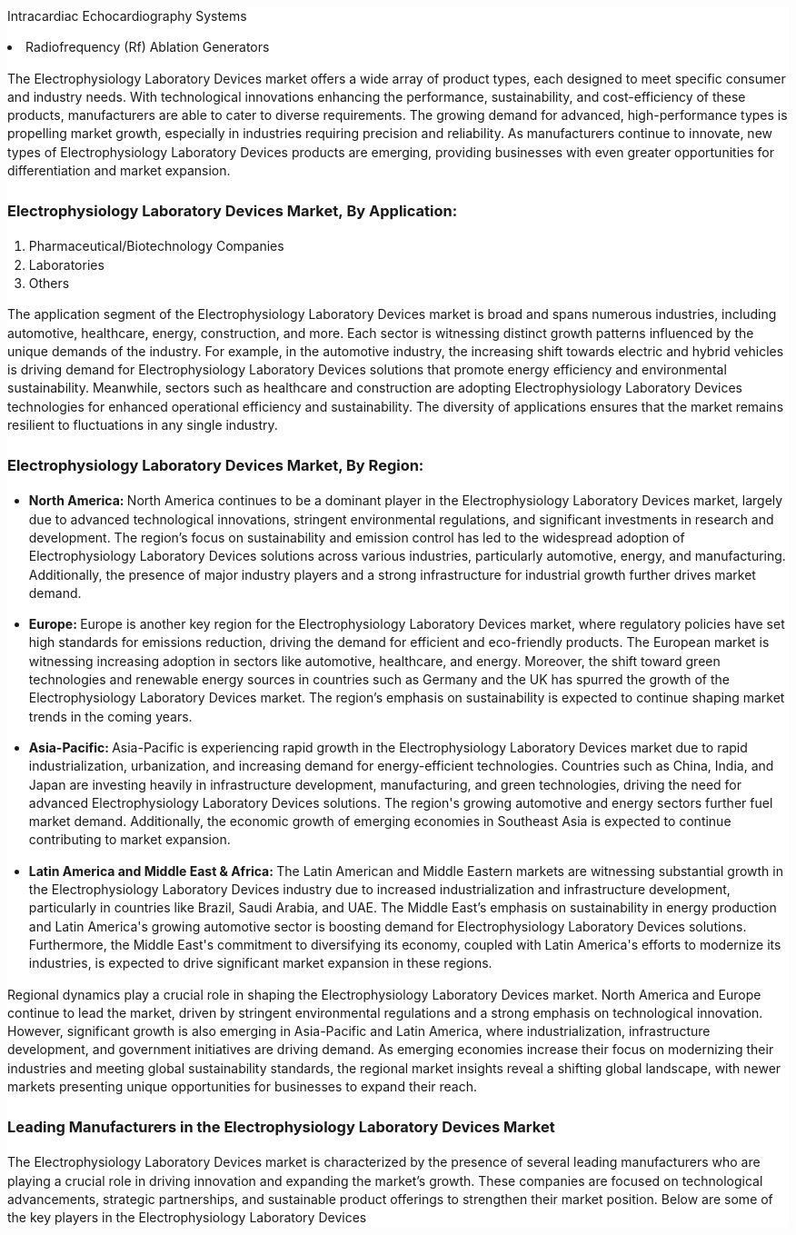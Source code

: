 Intracardiac Echocardiography Systems<li> Radiofrequency (Rf) Ablation Generators</li></ol><p>The Electrophysiology Laboratory Devices market offers a wide array of product types, each designed to meet specific consumer and industry needs. With technological innovations enhancing the performance, sustainability, and cost-efficiency of these products, manufacturers are able to cater to diverse requirements. The growing demand for advanced, high-performance types is propelling market growth, especially in industries requiring precision and reliability. As manufacturers continue to innovate, new types of Electrophysiology Laboratory Devices products are emerging, providing businesses with even greater opportunities for differentiation and market expansion.</p><h3>Electrophysiology Laboratory Devices Market,&nbsp;By Application:</h3><ol><li>Pharmaceutical/Biotechnology Companies<li> Laboratories<li> Others</li></ol><p>The application segment of the Electrophysiology Laboratory Devices market is broad and spans numerous industries, including automotive, healthcare, energy, construction, and more. Each sector is witnessing distinct growth patterns influenced by the unique demands of the industry. For example, in the automotive industry, the increasing shift towards electric and hybrid vehicles is driving demand for Electrophysiology Laboratory Devices solutions that promote energy efficiency and environmental sustainability. Meanwhile, sectors such as healthcare and construction are adopting Electrophysiology Laboratory Devices technologies for enhanced operational efficiency and sustainability. The diversity of applications ensures that the market remains resilient to fluctuations in any single industry.</p><h3>Electrophysiology Laboratory Devices Market, By Region:</h3><ul><li><p><strong>North America:&nbsp;</strong>North America continues to be a dominant player in the Electrophysiology Laboratory Devices market, largely due to advanced technological innovations, stringent environmental regulations, and significant investments in research and development. The region&rsquo;s focus on sustainability and emission control has led to the widespread adoption of Electrophysiology Laboratory Devices solutions across various industries, particularly automotive, energy, and manufacturing. Additionally, the presence of major industry players and a strong infrastructure for industrial growth further drives market demand.</p></li><li><p><strong><strong>Europe:&nbsp;</strong></strong>Europe is another key region for the Electrophysiology Laboratory Devices market, where regulatory policies have set high standards for emissions reduction, driving the demand for efficient and eco-friendly products. The European market is witnessing increasing adoption in sectors like automotive, healthcare, and energy. Moreover, the shift toward green technologies and renewable energy sources in countries such as Germany and the UK has spurred the growth of the Electrophysiology Laboratory Devices market. The region&rsquo;s emphasis on sustainability is expected to continue shaping market trends in the coming years.</p></li><li><p><strong><strong>Asia-Pacific:&nbsp;</strong></strong>Asia-Pacific is experiencing rapid growth in the Electrophysiology Laboratory Devices market due to rapid industrialization, urbanization, and increasing demand for energy-efficient technologies. Countries such as China, India, and Japan are investing heavily in infrastructure development, manufacturing, and green technologies, driving the need for advanced Electrophysiology Laboratory Devices solutions. The region's growing automotive and energy sectors further fuel market demand. Additionally, the economic growth of emerging economies in Southeast Asia is expected to continue contributing to market expansion.</p></li><li><p><strong><strong>Latin America and Middle East &amp; Africa:&nbsp;</strong></strong>The Latin American and Middle Eastern markets are witnessing substantial growth in the Electrophysiology Laboratory Devices industry due to increased industrialization and infrastructure development, particularly in countries like Brazil, Saudi Arabia, and UAE. The Middle East&rsquo;s emphasis on sustainability in energy production and Latin America's growing automotive sector is boosting demand for Electrophysiology Laboratory Devices solutions. Furthermore, the Middle East's commitment to diversifying its economy, coupled with Latin America's efforts to modernize its industries, is expected to drive significant market expansion in these regions.</p></li></ul><p>Regional dynamics play a crucial role in shaping the Electrophysiology Laboratory Devices market. North America and Europe continue to lead the market, driven by stringent environmental regulations and a strong emphasis on technological innovation. However, significant growth is also emerging in Asia-Pacific and Latin America, where industrialization, infrastructure development, and government initiatives are driving demand. As emerging economies increase their focus on modernizing their industries and meeting global sustainability standards, the regional market insights reveal a shifting global landscape, with newer markets presenting unique opportunities for businesses to expand their reach.</p><h3><strong>Leading Manufacturers in the Electrophysiology Laboratory Devices Market</strong></h3><p>The Electrophysiology Laboratory Devices market is characterized by the presence of several leading manufacturers who are playing a crucial role in driving innovation and expanding the market&rsquo;s growth. These companies are focused on technological advancements, strategic partnerships, and sustainable product offerings to strengthen their market position. Below are some of the key players in the Electrophysiology Laboratory Devices